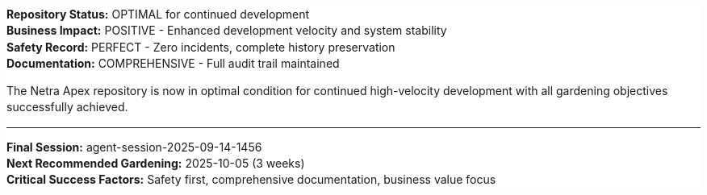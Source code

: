 **Repository Status:** OPTIMAL for continued development  
**Business Impact:** POSITIVE - Enhanced development velocity and system stability  
**Safety Record:** PERFECT - Zero incidents, complete history preservation  
**Documentation:** COMPREHENSIVE - Full audit trail maintained  

The Netra Apex repository is now in optimal condition for continued high-velocity development with all gardening objectives successfully achieved.

---

**Final Session:** agent-session-2025-09-14-1456  
**Next Recommended Gardening:** 2025-10-05 (3 weeks)  
**Critical Success Factors:** Safety first, comprehensive documentation, business value focus